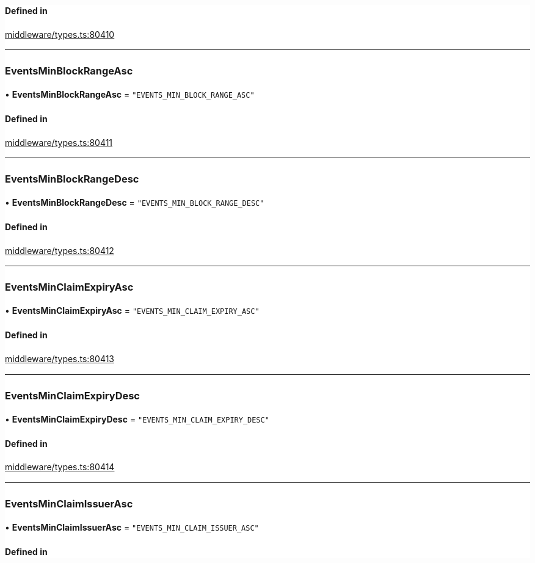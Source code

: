 #### Defined in

[middleware/types.ts:80410](https://github.com/PolymeshAssociation/polymesh-sdk/blob/0dbd0ebd0/src/middleware/types.ts#L80410)

___

### EventsMinBlockRangeAsc

• **EventsMinBlockRangeAsc** = ``"EVENTS_MIN_BLOCK_RANGE_ASC"``

#### Defined in

[middleware/types.ts:80411](https://github.com/PolymeshAssociation/polymesh-sdk/blob/0dbd0ebd0/src/middleware/types.ts#L80411)

___

### EventsMinBlockRangeDesc

• **EventsMinBlockRangeDesc** = ``"EVENTS_MIN_BLOCK_RANGE_DESC"``

#### Defined in

[middleware/types.ts:80412](https://github.com/PolymeshAssociation/polymesh-sdk/blob/0dbd0ebd0/src/middleware/types.ts#L80412)

___

### EventsMinClaimExpiryAsc

• **EventsMinClaimExpiryAsc** = ``"EVENTS_MIN_CLAIM_EXPIRY_ASC"``

#### Defined in

[middleware/types.ts:80413](https://github.com/PolymeshAssociation/polymesh-sdk/blob/0dbd0ebd0/src/middleware/types.ts#L80413)

___

### EventsMinClaimExpiryDesc

• **EventsMinClaimExpiryDesc** = ``"EVENTS_MIN_CLAIM_EXPIRY_DESC"``

#### Defined in

[middleware/types.ts:80414](https://github.com/PolymeshAssociation/polymesh-sdk/blob/0dbd0ebd0/src/middleware/types.ts#L80414)

___

### EventsMinClaimIssuerAsc

• **EventsMinClaimIssuerAsc** = ``"EVENTS_MIN_CLAIM_ISSUER_ASC"``

#### Defined in
